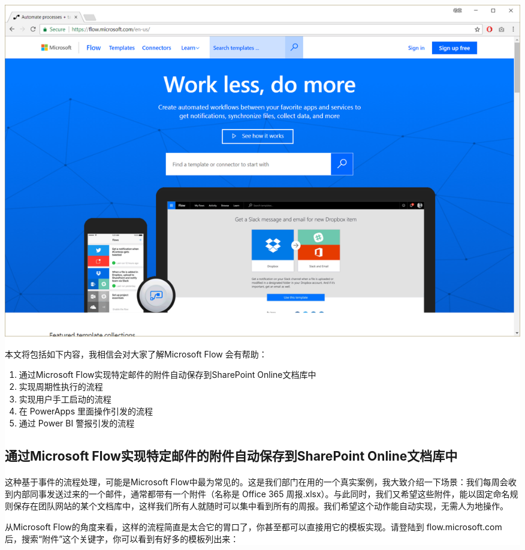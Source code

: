 ![](images/2017-12-15-16-26-01.png)

本文将包括如下内容，我相信会对大家了解Microsoft Flow 会有帮助：

1. 通过Microsoft Flow实现特定邮件的附件自动保存到SharePoint Online文档库中
1. 实现周期性执行的流程
1. 实现用户手工启动的流程
1. 在 PowerApps 里面操作引发的流程
1. 通过 Power BI 警报引发的流程

## 通过Microsoft Flow实现特定邮件的附件自动保存到SharePoint Online文档库中

这种基于事件的流程处理，可能是Microsoft Flow中最为常见的。这是我们部门在用的一个真实案例，我大致介绍一下场景：我们每周会收到内部同事发送过来的一个邮件，通常都带有一个附件（名称是 Office 365 周报.xlsx）。与此同时，我们又希望这些附件，能以固定命名规则保存在团队网站的某个文档库中，这样我们所有人就随时可以集中看到所有的周报。我们希望这个动作能自动实现，无需人为地操作。

从Microsoft Flow的角度来看，这样的流程简直是太合它的胃口了，你甚至都可以直接用它的模板实现。请登陆到 flow.microsoft.com 后，搜索“附件”这个关键字，你可以看到有好多的模板列出来：
